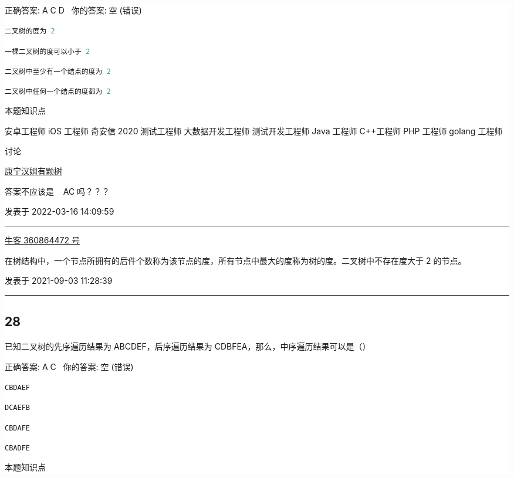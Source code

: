 正确答案: A C D   你的答案: 空 (错误)

```cpp
二叉树的度为 2
```

```cpp
一棵二叉树的度可以小于 2
```

```cpp
二叉树中至少有一个结点的度为 2
```

```cpp
二叉树中任何一个结点的度都为 2
```

本题知识点

安卓工程师 iOS 工程师 奇安信 2020 测试工程师 大数据开发工程师 测试开发工程师 Java 工程师 C++工程师 PHP 工程师 golang 工程师

讨论

[康宁汉姆有颗树](https://www.nowcoder.com/profile/185438902)

答案不应该是    AC 吗？？？

发表于 2022-03-16 14:09:59

* * *

[牛客 360864472 号](https://www.nowcoder.com/profile/360864472)

在树结构中，一个节点所拥有的后件个数称为该节点的度，所有节点中最大的度称为树的度。二叉树中不存在度大于 2 的节点。

发表于 2021-09-03 11:28:39

* * *

## 28

已知二叉树的先序遍历结果为 ABCDEF，后序遍历结果为 CDBFEA，那么，中序遍历结果可以是（）

正确答案: A C   你的答案: 空 (错误)

```cpp
CBDAEF
```

```cpp
DCAEFB
```

```cpp
CBDAFE
```

```cpp
CBADFE
```

本题知识点
